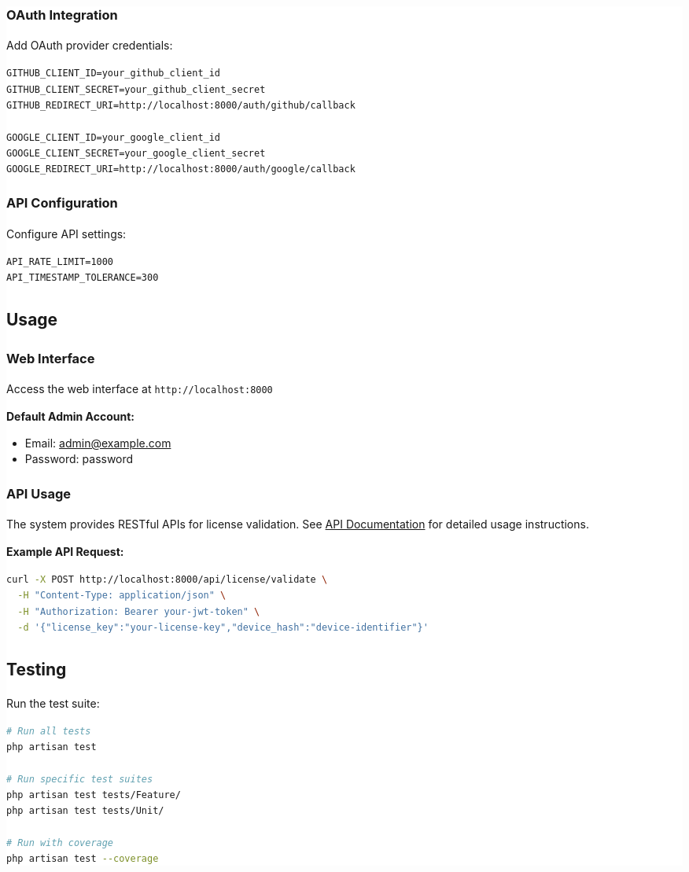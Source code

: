 ### OAuth Integration
Add OAuth provider credentials:
```env
GITHUB_CLIENT_ID=your_github_client_id
GITHUB_CLIENT_SECRET=your_github_client_secret
GITHUB_REDIRECT_URI=http://localhost:8000/auth/github/callback

GOOGLE_CLIENT_ID=your_google_client_id
GOOGLE_CLIENT_SECRET=your_google_client_secret
GOOGLE_REDIRECT_URI=http://localhost:8000/auth/google/callback
```

### API Configuration
Configure API settings:
```env
API_RATE_LIMIT=1000
API_TIMESTAMP_TOLERANCE=300
```

## Usage

### Web Interface
Access the web interface at `http://localhost:8000`

**Default Admin Account:**
- Email: admin@example.com
- Password: password

### API Usage
The system provides RESTful APIs for license validation. See [API Documentation](docs/api/license-validation.md) for detailed usage instructions.

**Example API Request:**
```bash
curl -X POST http://localhost:8000/api/license/validate \
  -H "Content-Type: application/json" \
  -H "Authorization: Bearer your-jwt-token" \
  -d '{"license_key":"your-license-key","device_hash":"device-identifier"}'
```

## Testing

Run the test suite:
```bash
# Run all tests
php artisan test

# Run specific test suites
php artisan test tests/Feature/
php artisan test tests/Unit/

# Run with coverage
php artisan test --coverage
```
